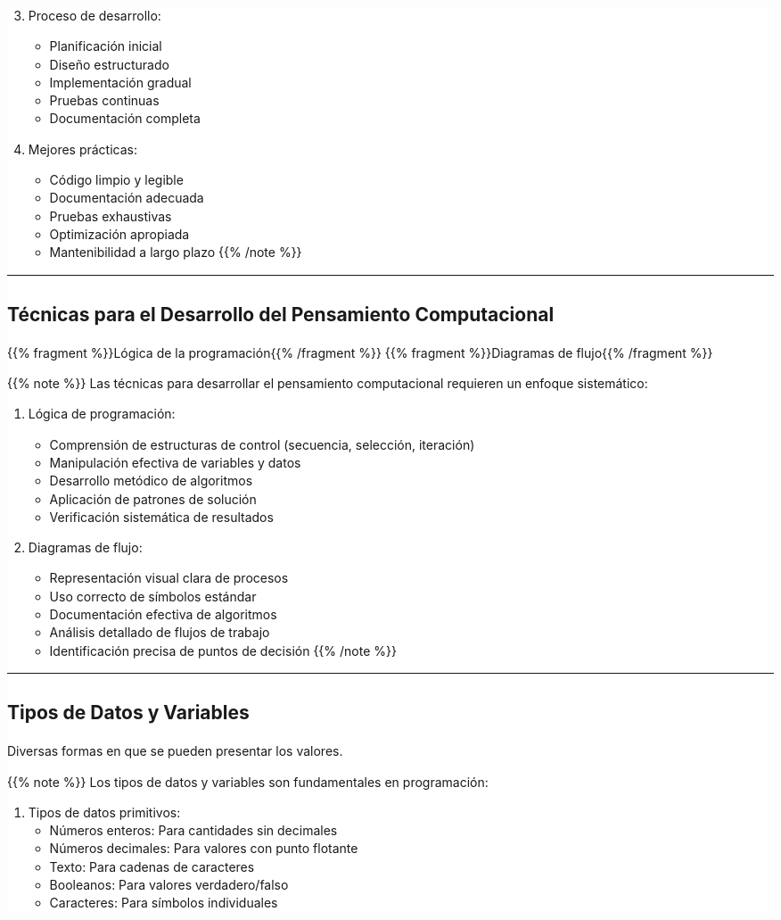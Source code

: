 3. Proceso de desarrollo:
   - Planificación inicial
   - Diseño estructurado
   - Implementación gradual
   - Pruebas continuas
   - Documentación completa

4. Mejores prácticas:
   - Código limpio y legible
   - Documentación adecuada
   - Pruebas exhaustivas
   - Optimización apropiada
   - Mantenibilidad a largo plazo
{{% /note %}}

---

## Técnicas para el Desarrollo del Pensamiento Computacional
{{% fragment %}}Lógica de la programación{{% /fragment %}}
{{% fragment %}}Diagramas de flujo{{% /fragment %}}

{{% note %}}
Las técnicas para desarrollar el pensamiento computacional requieren un enfoque sistemático:

1. Lógica de programación:
   - Comprensión de estructuras de control (secuencia, selección, iteración)
   - Manipulación efectiva de variables y datos
   - Desarrollo metódico de algoritmos
   - Aplicación de patrones de solución
   - Verificación sistemática de resultados

2. Diagramas de flujo:
   - Representación visual clara de procesos
   - Uso correcto de símbolos estándar
   - Documentación efectiva de algoritmos
   - Análisis detallado de flujos de trabajo
   - Identificación precisa de puntos de decisión
{{% /note %}}

---

## Tipos de Datos y Variables
Diversas formas en que se pueden presentar los valores.

{{% note %}}
Los tipos de datos y variables son fundamentales en programación:

1. Tipos de datos primitivos:
   - Números enteros: Para cantidades sin decimales
   - Números decimales: Para valores con punto flotante
   - Texto: Para cadenas de caracteres
   - Booleanos: Para valores verdadero/falso
   - Caracteres: Para símbolos individuales
